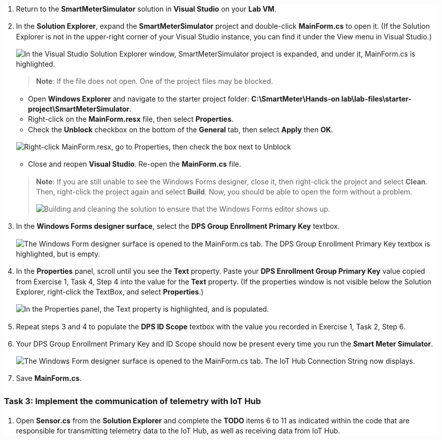 1. Return to the **SmartMeterSimulator** solution in **Visual Studio** on your **Lab VM**.

2. In the **Solution Explorer**, expand the **SmartMeterSimulator** project and double-click **MainForm.cs** to open it. (If the Solution Explorer is not in the upper-right corner of your Visual Studio instance, you can find it under the View menu in Visual Studio.)

   ![In the Visual Studio Solution Explorer window, SmartMeterSimulator project is expanded, and under it, MainForm.cs is highlighted.](media/visual-studio-solution-explorer-mainform-cs.png 'Visual Studio Solution Explorer')

    > **Note**: If the file does not open. One of the project files may be blocked.

   - Open **Windows Explorer** and navigate to the starter project folder: **C:\SmartMeter\Hands-on lab\lab-files\starter-project\SmartMeterSimulator**.
   - Right-click on the **MainForm.resx** file, then select **Properties**.
   - Check the **Unblock** checkbox on the bottom of the **General** tab, then select **Apply** then **OK**.

   ![Right-click MainForm.resx, go to Properties, then check the box next to Unblock](media/unblock-file.png 'Unblock file')

   - Close and reopen **Visual Studio**. Re-open the **MainForm.cs** file.

    >**Note**: If you are still unable to see the Windows Forms designer, close it, then right-click the project and select **Clean**. Then, right-click the project again and select **Build**. Now, you should be able to open the form without a problem.
    >
    >    ![Building and cleaning the solution to ensure that the Windows Forms editor shows up.](./media/build-and-clean-solution.png "Building and cleaning solution")
  
3. In the **Windows Forms designer surface**, select the **DPS Group Enrollment Primary Key** textbox.

   ![The Windows Form designer surface is opened to the MainForm.cs tab. The DPS Group Enrollment Primary Key textbox is highlighted, but is empty.](./media/smart-meter-simulator-iot-hub-connection-string.png 'Windows Form designer surface')

4. In the **Properties** panel, scroll until you see the **Text** property. Paste your **DPS Enrollment Group Primary Key** value copied from Exercise 1, Task 4, Step 4 into the value for the **Text** property. (If the properties window is not visible below the Solution Explorer, right-click the TextBox, and select **Properties**.)

   ![In the Properties panel, the Text property is highlighted, and is populated.](./media/smart-meter-simulator-iot-hub-connection-string-text-property.png 'Textbox properties')

5. Repeat steps 3 and 4 to populate the **DPS ID Scope** textbox with the value you recorded in Exercise 1, Task 2, Step 6.

6. Your DPS Group Enrollment Primary Key and ID Scope should now be present every time you run the **Smart Meter Simulator**.

   ![The Windows Form designer surface is opened to the MainForm.cs tab. The IoT Hub Connection String now displays.](./media/smart-meter-simulator-iot-hub-connection-string-populated.png 'IoT Hub Connection String dialog')

7. Save **MainForm.cs**.

### Task 3: Implement the communication of telemetry with IoT Hub

1. Open **Sensor.cs** from the **Solution Explorer** and complete the **TODO** items 6 to 11 as indicated within the code that are responsible for transmitting telemetry data to the IoT Hub, as well as receiving data from IoT Hub.
